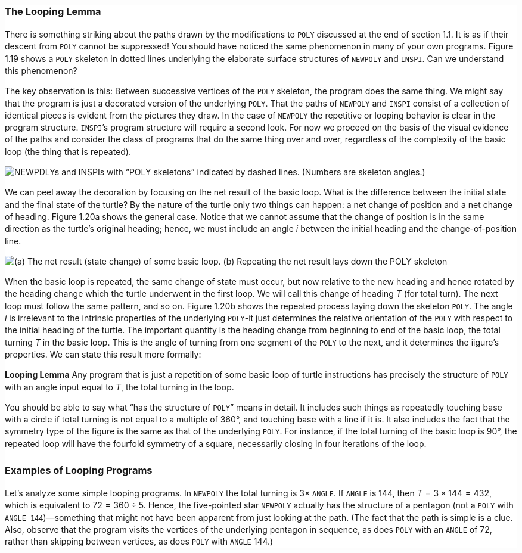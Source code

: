 ### The Looping Lemma

There is something striking about the paths drawn by the modifications to `POLY` discussed at the end of section 1.1. It is as if their descent from `POLY` cannot be suppressed! You should have noticed the same phenomenon in many of your own programs. Figure 1.19 shows a `POLY` skeleton in dotted lines underlying the elaborate surface structures of `NEWPOLY` and `INSPI`. Can we understand this phenomenon?

The key observation is this: Between successive vertices of the `POLY` skeleton, the program does the same thing. We might say that the program is just a decorated version of the underlying `POLY`. That the paths of `NEWPOLY` and `INSPI` consist of a collection of identical pieces is evident from the pictures they draw. In the case of `NEWPOLY` the repetitive or looping behavior is clear in the program structure. `INSPI`’s program structure will require a second look. For now we proceed on the basis of the visual evidence of the paths and consider the class of programs that do the same thing over and over, regardless of the complexity of the basic loop (the thing that is repeated).

![`NEWPDLY`s and `INSPI`s with “`POLY` skeletons” indicated by dashed lines. (Numbers are skeleton angles.)](./fig1-19.png)

We can peel away the decoration by focusing on the net result of the basic loop. What is the difference between the initial state and the final state of the turtle? By the nature of the turtle only two things can happen: a net change of position and a net change of heading. Figure 1.20a shows the general case. Notice that we cannot assume that the change of position is in the same direction as the turtle’s original heading; hence, we must include an angle $i$ between the initial heading and the change-of-position line.

![(a) The net result (state change) of some basic loop. (b) Repeating the net result lays down the `POLY` skeleton](./fig1-20.png)

When the basic loop is repeated, the same change of state must occur, but now relative to the new heading and hence rotated by the heading change which the turtle underwent in the first loop. We will call this change of heading $T$ (for total turn). The next loop must follow the same pattern, and so on. Figure 1.20b shows the repeated process laying down the skeleton `POLY`. The angle $i$ is irrelevant to the intrinsic properties of the underlying `POLY`-it just determines the relative orientation of the `POLY` with respect to the initial heading of the turtle. The important quantity is the heading change from beginning to end of the basic loop, the total turning $T$ in the basic loop. This is the angle of turning from one segment of the `POLY` to the next, and it determines the iigure’s properties. We can state this result more formally:

**Looping Lemma** Any program that is just a repetition of some basic loop of turtle instructions has precisely the structure of `POLY` with an angle input equal to $T$, the total turning in the loop.

You should be able to say what “has the structure of `POLY`” means in detail. lt includes such things as repeatedly touching base with a circle if total turning is not equal to a multiple of $360°$, and touching base with a line if it is. It also includes the fact that the symmetry type of the figure is the same as that of the underlying `POLY`. For instance, if the total turning of the basic loop is $90°$, the repeated loop will have the fourfold symmetry of a square, necessarily closing in four iterations of the loop.

### Examples of Looping Programs

Let’s analyze some simple looping programs. In `NEWPOLY` the total turning is $3 \times$ `ANGLE`. If `ANGLE` is 144, then $T = 3 \times 144 = 432$, which is equivalent to $72 = 360 \div 5$. Hence, the five-pointed star `NEWPOLY` actually has the structure of a pentagon (not a `POLY` with `ANGLE 144`)—something that might not have been apparent from just looking at the path. (The fact that the path is simple is a clue. Also, observe that the program visits the vertices of the underlying pentagon in sequence, as does `POLY` with an `ANGLE` of 72, rather than skipping between vertices, as does `POLY` with `ANGLE` 144.)
